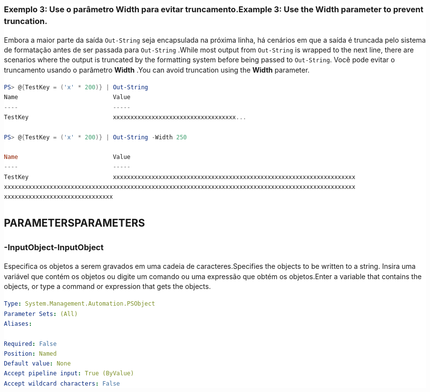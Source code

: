 ### <span data-ttu-id="ac5c6-129">Exemplo 3: Use o parâmetro Width para evitar truncamento.</span><span class="sxs-lookup"><span data-stu-id="ac5c6-129">Example 3: Use the Width parameter to prevent truncation.</span></span>

<span data-ttu-id="ac5c6-130">Embora a maior parte da saída `Out-String` seja encapsulada na próxima linha, há cenários em que a saída é truncada pelo sistema de formatação antes de ser passada para `Out-String` .</span><span class="sxs-lookup"><span data-stu-id="ac5c6-130">While most output from `Out-String` is wrapped to the next line, there are scenarios where the output is truncated by the formatting system before being passed to `Out-String`.</span></span> <span data-ttu-id="ac5c6-131">Você pode evitar o truncamento usando o parâmetro **Width** .</span><span class="sxs-lookup"><span data-stu-id="ac5c6-131">You can avoid truncation using the **Width** parameter.</span></span>

```powershell
PS> @{TestKey = ('x' * 200)} | Out-String
Name                           Value
----                           -----
TestKey                        xxxxxxxxxxxxxxxxxxxxxxxxxxxxxxxxxxx...

PS> @{TestKey = ('x' * 200)} | Out-String -Width 250

Name                           Value
----                           -----
TestKey                        xxxxxxxxxxxxxxxxxxxxxxxxxxxxxxxxxxxxxxxxxxxxxxxxxxxxxxxxxxxxxxxxxxxxx
xxxxxxxxxxxxxxxxxxxxxxxxxxxxxxxxxxxxxxxxxxxxxxxxxxxxxxxxxxxxxxxxxxxxxxxxxxxxxxxxxxxxxxxxxxxxxxxxxxxx
xxxxxxxxxxxxxxxxxxxxxxxxxxxxxxx
```

## <span data-ttu-id="ac5c6-132">PARAMETERS</span><span class="sxs-lookup"><span data-stu-id="ac5c6-132">PARAMETERS</span></span>

### <span data-ttu-id="ac5c6-133">-InputObject</span><span class="sxs-lookup"><span data-stu-id="ac5c6-133">-InputObject</span></span>

<span data-ttu-id="ac5c6-134">Especifica os objetos a serem gravados em uma cadeia de caracteres.</span><span class="sxs-lookup"><span data-stu-id="ac5c6-134">Specifies the objects to be written to a string.</span></span> <span data-ttu-id="ac5c6-135">Insira uma variável que contém os objetos ou digite um comando ou uma expressão que obtém os objetos.</span><span class="sxs-lookup"><span data-stu-id="ac5c6-135">Enter a variable that contains the objects, or type a command or expression that gets the objects.</span></span>

```yaml
Type: System.Management.Automation.PSObject
Parameter Sets: (All)
Aliases:

Required: False
Position: Named
Default value: None
Accept pipeline input: True (ByValue)
Accept wildcard characters: False
```
